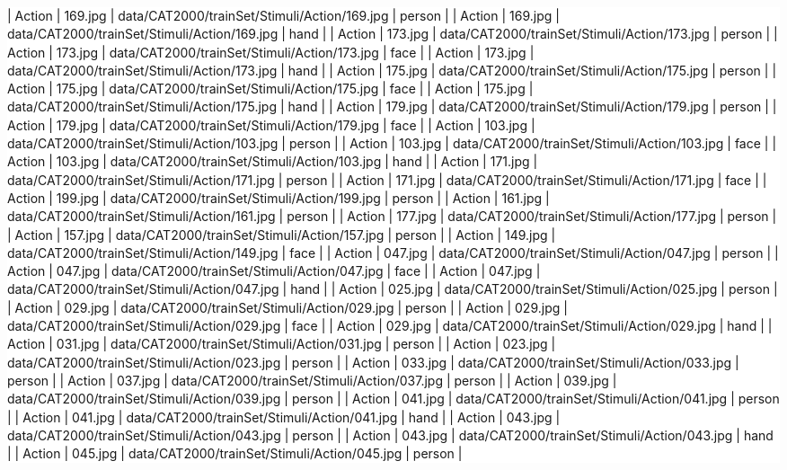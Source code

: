 | Action     | 169.jpg    | data/CAT2000/trainSet/Stimuli/Action/169.jpg    | person   |
| Action     | 169.jpg    | data/CAT2000/trainSet/Stimuli/Action/169.jpg    | hand     |
| Action     | 173.jpg    | data/CAT2000/trainSet/Stimuli/Action/173.jpg    | person   |
| Action     | 173.jpg    | data/CAT2000/trainSet/Stimuli/Action/173.jpg    | face     |
| Action     | 173.jpg    | data/CAT2000/trainSet/Stimuli/Action/173.jpg    | hand     |
| Action     | 175.jpg    | data/CAT2000/trainSet/Stimuli/Action/175.jpg    | person   |
| Action     | 175.jpg    | data/CAT2000/trainSet/Stimuli/Action/175.jpg    | face     |
| Action     | 175.jpg    | data/CAT2000/trainSet/Stimuli/Action/175.jpg    | hand     |
| Action     | 179.jpg    | data/CAT2000/trainSet/Stimuli/Action/179.jpg    | person   |
| Action     | 179.jpg    | data/CAT2000/trainSet/Stimuli/Action/179.jpg    | face     |
| Action     | 103.jpg    | data/CAT2000/trainSet/Stimuli/Action/103.jpg    | person   |
| Action     | 103.jpg    | data/CAT2000/trainSet/Stimuli/Action/103.jpg    | face     |
| Action     | 103.jpg    | data/CAT2000/trainSet/Stimuli/Action/103.jpg    | hand     |
| Action     | 171.jpg    | data/CAT2000/trainSet/Stimuli/Action/171.jpg    | person   |
| Action     | 171.jpg    | data/CAT2000/trainSet/Stimuli/Action/171.jpg    | face     |
| Action     | 199.jpg    | data/CAT2000/trainSet/Stimuli/Action/199.jpg    | person   |
| Action     | 161.jpg    | data/CAT2000/trainSet/Stimuli/Action/161.jpg    | person   |
| Action     | 177.jpg    | data/CAT2000/trainSet/Stimuli/Action/177.jpg    | person   |
| Action     | 157.jpg    | data/CAT2000/trainSet/Stimuli/Action/157.jpg    | person   |
| Action     | 149.jpg    | data/CAT2000/trainSet/Stimuli/Action/149.jpg    | face     |
| Action     | 047.jpg    | data/CAT2000/trainSet/Stimuli/Action/047.jpg    | person   |
| Action     | 047.jpg    | data/CAT2000/trainSet/Stimuli/Action/047.jpg    | face     |
| Action     | 047.jpg    | data/CAT2000/trainSet/Stimuli/Action/047.jpg    | hand     |
| Action     | 025.jpg    | data/CAT2000/trainSet/Stimuli/Action/025.jpg    | person   |
| Action     | 029.jpg    | data/CAT2000/trainSet/Stimuli/Action/029.jpg    | person   |
| Action     | 029.jpg    | data/CAT2000/trainSet/Stimuli/Action/029.jpg    | face     |
| Action     | 029.jpg    | data/CAT2000/trainSet/Stimuli/Action/029.jpg    | hand     |
| Action     | 031.jpg    | data/CAT2000/trainSet/Stimuli/Action/031.jpg    | person   |
| Action     | 023.jpg    | data/CAT2000/trainSet/Stimuli/Action/023.jpg    | person   |
| Action     | 033.jpg    | data/CAT2000/trainSet/Stimuli/Action/033.jpg    | person   |
| Action     | 037.jpg    | data/CAT2000/trainSet/Stimuli/Action/037.jpg    | person   |
| Action     | 039.jpg    | data/CAT2000/trainSet/Stimuli/Action/039.jpg    | person   |
| Action     | 041.jpg    | data/CAT2000/trainSet/Stimuli/Action/041.jpg    | person   |
| Action     | 041.jpg    | data/CAT2000/trainSet/Stimuli/Action/041.jpg    | hand     |
| Action     | 043.jpg    | data/CAT2000/trainSet/Stimuli/Action/043.jpg    | person   |
| Action     | 043.jpg    | data/CAT2000/trainSet/Stimuli/Action/043.jpg    | hand     |
| Action     | 045.jpg    | data/CAT2000/trainSet/Stimuli/Action/045.jpg    | person   |